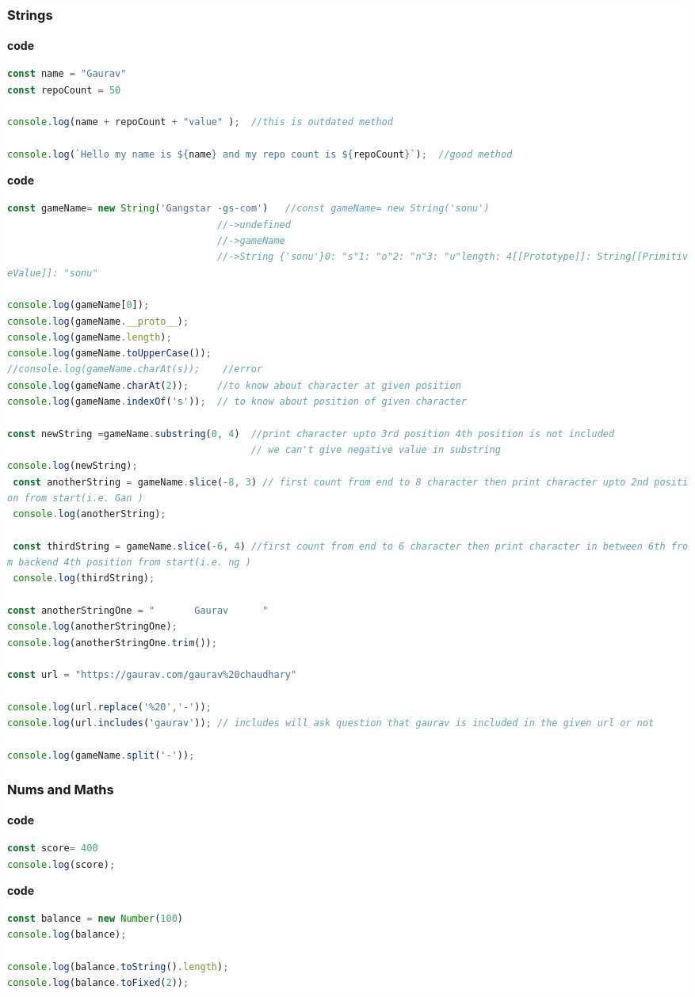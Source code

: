 ### __Strings__
__code__
```javascript
const name = "Gaurav"
const repoCount = 50

console.log(name + repoCount + "value" );  //this is outdated method

console.log(`Hello my name is ${name} and my repo count is ${repoCount}`);  //good method
```
__code__
```javascript
const gameName= new String('Gangstar -gs-com')   //const gameName= new String('sonu')
                                     //->undefined
                                     //->gameName
                                     //->String {'sonu'}0: "s"1: "o"2: "n"3: "u"length: 4[[Prototype]]: String[[PrimitiveValue]]: "sonu"

console.log(gameName[0]);
console.log(gameName.__proto__);
console.log(gameName.length);
console.log(gameName.toUpperCase());
//console.log(gameName.charAt(s));    //error 
console.log(gameName.charAt(2));     //to know about character at given position
console.log(gameName.indexOf('s'));  // to know about position of given character

const newString =gameName.substring(0, 4)  //print character upto 3rd position 4th position is not included
                                           // we can't give negative value in substring
console.log(newString);
 const anotherString = gameName.slice(-8, 3) // first count from end to 8 character then print character upto 2nd position from start(i.e. Gan )
 console.log(anotherString);

 const thirdString = gameName.slice(-6, 4) //first count from end to 6 character then print character in between 6th from backend 4th position from start(i.e. ng )
 console.log(thirdString);

const anotherStringOne = "       Gaurav      "
console.log(anotherStringOne);
console.log(anotherStringOne.trim());

const url = "https://gaurav.com/gaurav%20chaudhary"
 
console.log(url.replace('%20','-'));
console.log(url.includes('gaurav')); // includes will ask question that gaurav is included in the given url or not

console.log(gameName.split('-'));
```

### __Nums and Maths__
__code__
```javascript
const score= 400 
console.log(score);
```
__code__
```javascript
const balance = new Number(100)
console.log(balance);

console.log(balance.toString().length);
console.log(balance.toFixed(2));
```